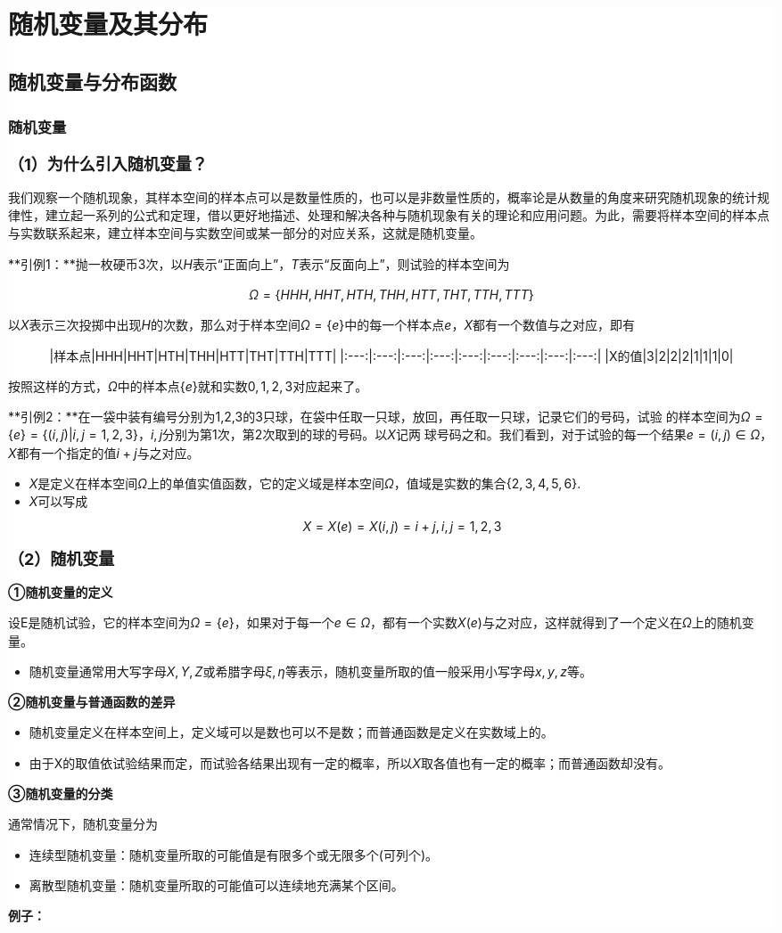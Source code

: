 # 随机变量及其分布

## 随机变量与分布函数

### 随机变量

<font size=4>**（1）为什么引入随机变量？**</font>

我们观察一个随机现象，其样本空间的样本点可以是数量性质的，也可以是非数量性质的，概率论是从数量的角度来研究随机现象的统计规律性，建立起一系列的公式和定理，借以更好地描述、处理和解决各种与随机现象有关的理论和应用问题。为此，需要将样本空间的样本点与实数联系起来，建立样本空间与实数空间或某一部分的对应关系，这就是随机变量。

**引例1：**抛一枚硬币3次，以$H$表示“正面向上”，$T$表示“反面向上”，则试验的样本空间为

$$\Omega=\{HHH, HHT, HTH, THH, HTT, THT, TTH, TTT\}$$

以$X$表示三次投掷中出现$H$的次数，那么对于样本空间$\Omega=\{e\}$中的每一个样本点$e$，$X$都有一个数值与之对应，即有

<center>
|样本点|HHH|HHT|HTH|THH|HTT|THT|TTH|TTT|
|:---:|:---:|:---:|:---:|:---:|:---:|:---:|:---:|:---:|
|X的值|3|2|2|2|1|1|1|0|
</center>

按照这样的方式，$\Omega$中的样本点$\{e\}$就和实数$0, 1, 2, 3$对应起来了。

**引例2：**在一袋中装有编号分别为1,2,3的3只球，在袋中任取一只球，放回，再任取一只球，记录它们的号码，试验
的样本空间为$\Omega=\{e\}=\{(i,j)|i,j=1,2,3\}$，$i,j$分别为第1次，第2次取到的球的号码。以$X$记两
球号码之和。我们看到，对于试验的每一个结果$e=(i,j)\in \Omega$，$X$都有一个指定的值$i+j$与之对应。

* $X$是定义在样本空间$\Omega$上的单值实值函数，它的定义域是样本空间$\Omega$，值域是实数的集合$\{2,3,4,5,6\}$. 
 * $X$可以写成
  $$X=X(e)=X(i,j)=i+j,i,j=1,2,3$$


<font size=4>**（2）随机变量**</font>

**①随机变量的定义**

设E是随机试验，它的样本空间为$\Omega=\{e\}$，如果对于每一个$e\in\Omega$，都有一个实数$X(e)$与之对应，这样就得到了一个定义在$\Omega$上的随机变量。


* 随机变量通常用大写字母$X,Y,Z$或希腊字母$\xi, \eta$等表示，随机变量所取的值一般采用小写字母$x,y,z$等。

**②随机变量与普通函数的差异**

* 随机变量定义在样本空间上，定义域可以是数也可以不是数；而普通函数是定义在实数域上的。

* 由于X的取值依试验结果而定，而试验各结果出现有一定的概率，所以$X$取各值也有一定的概率；而普通函数却没有。

**③随机变量的分类**

通常情况下，随机变量分为

* 连续型随机变量：随机变量所取的可能值是有限多个或无限多个(可列个)。

* 离散型随机变量：随机变量所取的可能值可以连续地充满某个区间。

**例子：**
